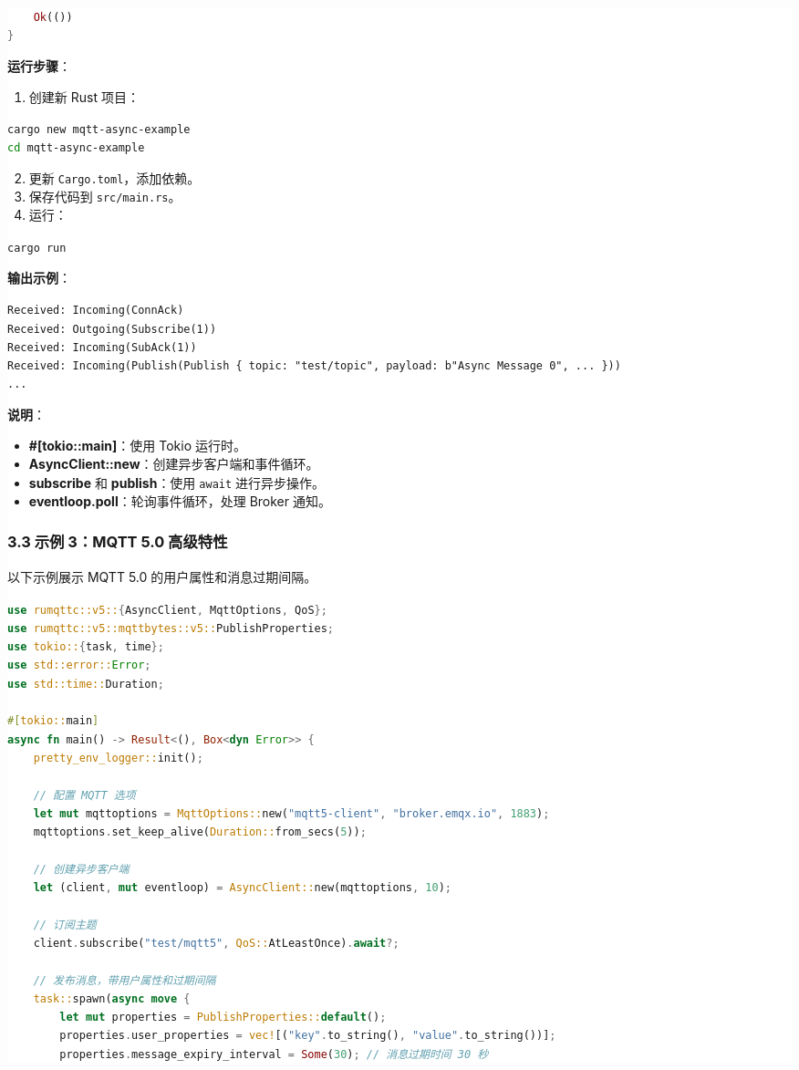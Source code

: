 ```rust
    Ok(())
}
```

**运行步骤**：

1. 创建新 Rust 项目：

```bash
cargo new mqtt-async-example
cd mqtt-async-example
```

2. 更新 `Cargo.toml`，添加依赖。
3. 保存代码到 `src/main.rs`。
4. 运行：

```bash
cargo run
```

**输出示例**：

```
Received: Incoming(ConnAck)
Received: Outgoing(Subscribe(1))
Received: Incoming(SubAck(1))
Received: Incoming(Publish(Publish { topic: "test/topic", payload: b"Async Message 0", ... }))
...
```

**说明**：

- **#[tokio::main]**：使用 Tokio 运行时。
- **AsyncClient::new**：创建异步客户端和事件循环。
- **subscribe** 和 **publish**：使用 `await` 进行异步操作。
- **eventloop.poll**：轮询事件循环，处理 Broker 通知。

### 3.3 示例 3：MQTT 5.0 高级特性

以下示例展示 MQTT 5.0 的用户属性和消息过期间隔。

```rust
use rumqttc::v5::{AsyncClient, MqttOptions, QoS};
use rumqttc::v5::mqttbytes::v5::PublishProperties;
use tokio::{task, time};
use std::error::Error;
use std::time::Duration;

#[tokio::main]
async fn main() -> Result<(), Box<dyn Error>> {
    pretty_env_logger::init();

    // 配置 MQTT 选项
    let mut mqttoptions = MqttOptions::new("mqtt5-client", "broker.emqx.io", 1883);
    mqttoptions.set_keep_alive(Duration::from_secs(5));

    // 创建异步客户端
    let (client, mut eventloop) = AsyncClient::new(mqttoptions, 10);

    // 订阅主题
    client.subscribe("test/mqtt5", QoS::AtLeastOnce).await?;

    // 发布消息，带用户属性和过期间隔
    task::spawn(async move {
        let mut properties = PublishProperties::default();
        properties.user_properties = vec![("key".to_string(), "value".to_string())];
        properties.message_expiry_interval = Some(30); // 消息过期时间 30 秒

```